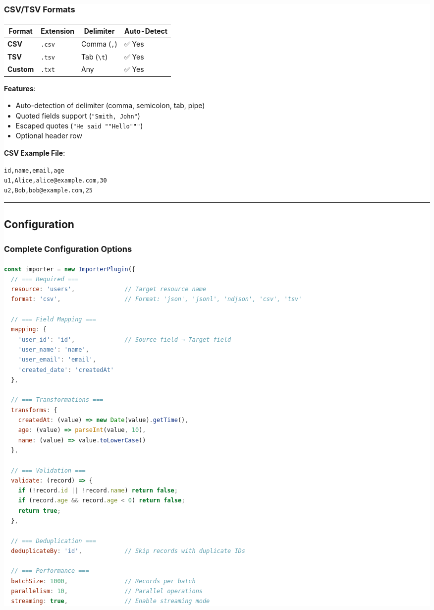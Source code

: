 ### CSV/TSV Formats

| Format | Extension | Delimiter | Auto-Detect |
|--------|-----------|-----------|-------------|
| **CSV** | `.csv` | Comma (`,`) | ✅ Yes |
| **TSV** | `.tsv` | Tab (`\t`) | ✅ Yes |
| **Custom** | `.txt` | Any | ✅ Yes |

**Features**:
- Auto-detection of delimiter (comma, semicolon, tab, pipe)
- Quoted fields support (`"Smith, John"`)
- Escaped quotes (`"He said ""Hello"""`)
- Optional header row

**CSV Example File**:
```csv
id,name,email,age
u1,Alice,alice@example.com,30
u2,Bob,bob@example.com,25
```

---

## Configuration

### Complete Configuration Options

```javascript
const importer = new ImporterPlugin({
  // === Required ===
  resource: 'users',              // Target resource name
  format: 'csv',                  // Format: 'json', 'jsonl', 'ndjson', 'csv', 'tsv'

  // === Field Mapping ===
  mapping: {
    'user_id': 'id',              // Source field → Target field
    'user_name': 'name',
    'user_email': 'email',
    'created_date': 'createdAt'
  },

  // === Transformations ===
  transforms: {
    createdAt: (value) => new Date(value).getTime(),
    age: (value) => parseInt(value, 10),
    name: (value) => value.toLowerCase()
  },

  // === Validation ===
  validate: (record) => {
    if (!record.id || !record.name) return false;
    if (record.age && record.age < 0) return false;
    return true;
  },

  // === Deduplication ===
  deduplicateBy: 'id',            // Skip records with duplicate IDs

  // === Performance ===
  batchSize: 1000,                // Records per batch
  parallelism: 10,                // Parallel operations
  streaming: true,                // Enable streaming mode

```